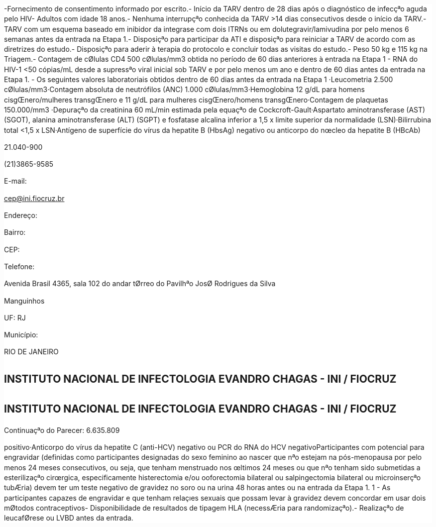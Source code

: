 -Fornecimento de consentimento informado por escrito.- Início da TARV dentro de 28 dias após o diagnóstico de infecçªo aguda pelo HIV- Adultos com idade 18 anos.- Nenhuma interrupçªo conhecida da TARV &gt;14 dias consecutivos desde o início da TARV.- TARV com um esquema baseado em inibidor da integrase com dois ITRNs ou em dolutegravir/lamivudina por pelo menos 6 semanas antes da entrada na Etapa 1.- Disposiçªo para participar da ATI e disposiçªo para reiniciar a TARV de acordo com as diretrizes do estudo.- Disposiçªo para aderir à terapia do protocolo e concluir todas as visitas do estudo.- Peso 50 kg e 115 kg na Triagem.- Contagem de cØlulas CD4 500 cØlulas/mm3 obtida no período de 60 dias anteriores à entrada na Etapa 1 - RNA do HIV-1 &lt;50 cópias/mL desde a supressªo viral inicial sob TARV e por pelo menos um ano e dentro de 60 dias antes da entrada na Etapa 1. - Os seguintes valores laboratoriais obtidos dentro de 60 dias antes da entrada na Etapa 1 ·Leucometria 2.500 cØlulas/mm3·Contagem absoluta de neutrófilos (ANC) 1.000 cØlulas/mm3·Hemoglobina 12 g/dL para homens cisgŒnero/mulheres transgŒnero e 11 g/dL para mulheres cisgŒnero/homens transgŒnero·Contagem de plaquetas 150.000/mm3 ·Depuraçªo da creatinina 60 mL/min estimada pela equaçªo de Cockcroft-Gault·Aspartato aminotransferase (AST) (SGOT), alanina aminotransferase (ALT) (SGPT) e fosfatase alcalina inferior a 1,5 x limite superior da normalidade (LSN)·Bilirrubina total &lt;1,5 x LSN·Antígeno de superfície do vírus da hepatite B (HbsAg) negativo ou anticorpo do nœcleo da hepatite B (HBcAb)

21.040-900

(21)3865-9585

E-mail:

cep@ini.fiocruz.br

Endereço:

Bairro:

CEP:

Telefone:

Avenida Brasil 4365, sala 102 do andar tØrreo do Pavilhªo JosØ Rodrigues da Silva

Manguinhos

UF: RJ

Município:

RIO DE JANEIRO

## INSTITUTO NACIONAL DE INFECTOLOGIA EVANDRO CHAGAS - INI / FIOCRUZ



## INSTITUTO NACIONAL DE INFECTOLOGIA EVANDRO CHAGAS - INI / FIOCRUZ



Continuaçªo do Parecer: 6.635.809

positivo·Anticorpo do vírus da hepatite C (anti-HCV) negativo ou PCR do RNA do HCV negativoParticipantes com potencial para engravidar (definidas como participantes designadas do sexo feminino ao nascer que nªo estejam na pós-menopausa por pelo menos 24 meses consecutivos, ou seja, que tenham menstruado nos œltimos 24 meses ou que nªo tenham sido submetidas a esterilizaçªo cirœrgica, especificamente histerectomia e/ou ooforectomia bilateral ou salpingectomia bilateral ou microinserçªo tubÆria) devem ter um teste negativo de gravidez no soro ou na urina 48 horas antes ou na entrada da Etapa 1. 1 - As participantes capazes de engravidar e que tenham relaçıes sexuais que possam levar à gravidez devem concordar em usar dois mØtodos contraceptivos- Disponibilidade de resultados de tipagem HLA (necessÆria para randomizaçªo).- Realizaçªo de leucafØrese ou LVBD antes da entrada.
